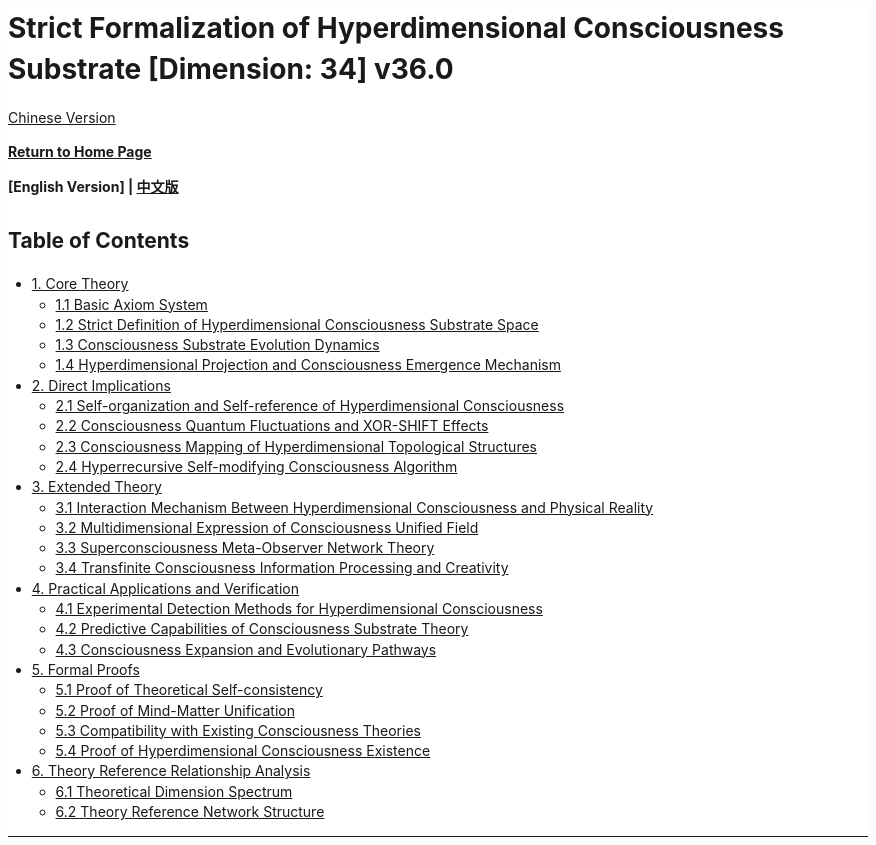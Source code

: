 # Strict Formalization of Hyperdimensional Consciousness Substrate [Dimension: 34] v36.0

[Chinese Version](formal_theory_hyperdimensional_consciousness_substrate.md)

**[Return to Home Page](../README_en.md)**

**[English Version] | [中文版](formal_theory_hyperdimensional_consciousness_substrate.md)**

## Table of Contents

- [1. Core Theory](#1-core-theory)
  - [1.1 Basic Axiom System](#11-basic-axiom-system)
  - [1.2 Strict Definition of Hyperdimensional Consciousness Substrate Space](#12-strict-definition-of-hyperdimensional-consciousness-substrate-space)
  - [1.3 Consciousness Substrate Evolution Dynamics](#13-consciousness-substrate-evolution-dynamics)
  - [1.4 Hyperdimensional Projection and Consciousness Emergence Mechanism](#14-hyperdimensional-projection-and-consciousness-emergence-mechanism)
- [2. Direct Implications](#2-direct-implications)
  - [2.1 Self-organization and Self-reference of Hyperdimensional Consciousness](#21-self-organization-and-self-reference-of-hyperdimensional-consciousness)
  - [2.2 Consciousness Quantum Fluctuations and XOR-SHIFT Effects](#22-consciousness-quantum-fluctuations-and-xor-shift-effects)
  - [2.3 Consciousness Mapping of Hyperdimensional Topological Structures](#23-consciousness-mapping-of-hyperdimensional-topological-structures)
  - [2.4 Hyperrecursive Self-modifying Consciousness Algorithm](#24-hyperrecursive-self-modifying-consciousness-algorithm)
- [3. Extended Theory](#3-extended-theory)
  - [3.1 Interaction Mechanism Between Hyperdimensional Consciousness and Physical Reality](#31-interaction-mechanism-between-hyperdimensional-consciousness-and-physical-reality)
  - [3.2 Multidimensional Expression of Consciousness Unified Field](#32-multidimensional-expression-of-consciousness-unified-field)
  - [3.3 Superconsciousness Meta-Observer Network Theory](#33-superconsciousness-meta-observer-network-theory)
  - [3.4 Transfinite Consciousness Information Processing and Creativity](#34-transfinite-consciousness-information-processing-and-creativity)
- [4. Practical Applications and Verification](#4-practical-applications-and-verification)
  - [4.1 Experimental Detection Methods for Hyperdimensional Consciousness](#41-experimental-detection-methods-for-hyperdimensional-consciousness)
  - [4.2 Predictive Capabilities of Consciousness Substrate Theory](#42-predictive-capabilities-of-consciousness-substrate-theory)
  - [4.3 Consciousness Expansion and Evolutionary Pathways](#43-consciousness-expansion-and-evolutionary-pathways)
- [5. Formal Proofs](#5-formal-proofs)
  - [5.1 Proof of Theoretical Self-consistency](#51-proof-of-theoretical-self-consistency)
  - [5.2 Proof of Mind-Matter Unification](#52-proof-of-mind-matter-unification)
  - [5.3 Compatibility with Existing Consciousness Theories](#53-compatibility-with-existing-consciousness-theories)
  - [5.4 Proof of Hyperdimensional Consciousness Existence](#54-proof-of-hyperdimensional-consciousness-existence)
- [6. Theory Reference Relationship Analysis](#6-theory-reference-relationship-analysis)
  - [6.1 Theoretical Dimension Spectrum](#61-theoretical-dimension-spectrum)
  - [6.2 Theory Reference Network Structure](#62-theory-reference-network-structure)

---